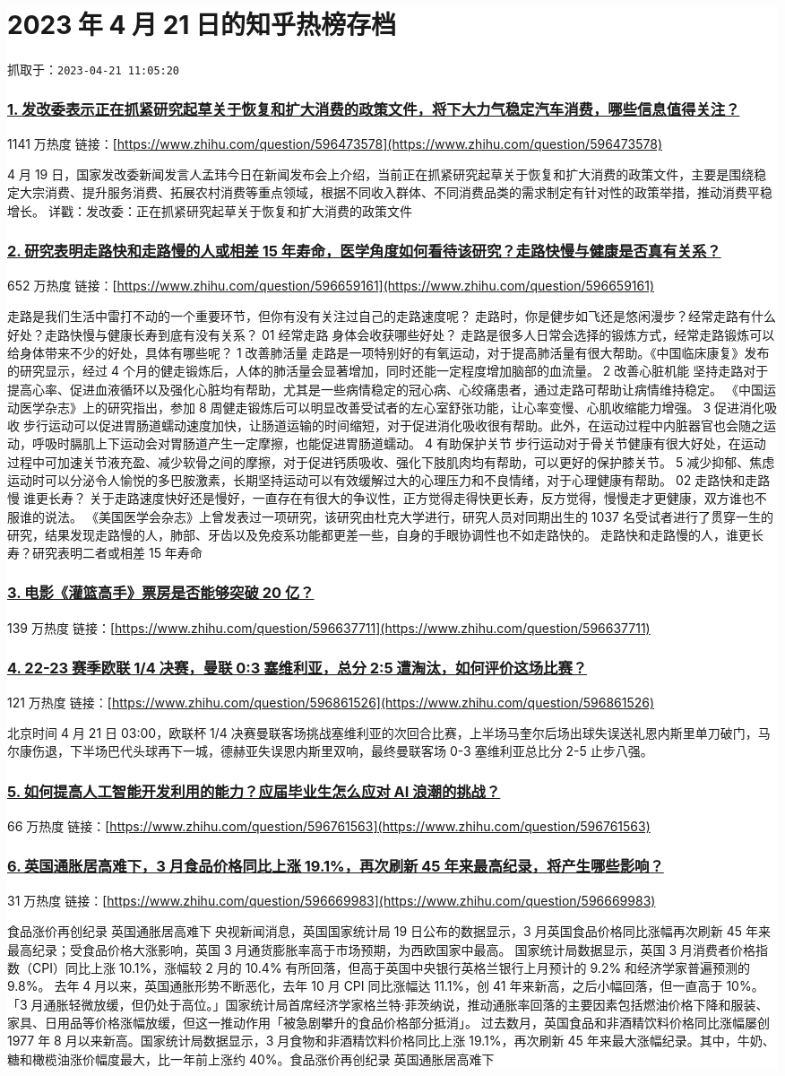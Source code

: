 # 2023 年 4 月 21 日的知乎热榜存档

抓取于：`2023-04-21 11:05:20`

### [1. 发改委表示正在抓紧研究起草关于恢复和扩大消费的政策文件，将下大力气稳定汽车消费，哪些信息值得关注？](https://www.zhihu.com/question/596473578)
1141 万热度 链接：[https://www.zhihu.com/question/596473578](https://www.zhihu.com/question/596473578)

4 月 19 日，国家发改委新闻发言人孟玮今日在新闻发布会上介绍，当前正在抓紧研究起草关于恢复和扩大消费的政策文件，主要是围绕稳定大宗消费、提升服务消费、拓展农村消费等重点领域，根据不同收入群体、不同消费品类的需求制定有针对性的政策举措，推动消费平稳增长。 详戳：发改委：正在抓紧研究起草关于恢复和扩大消费的政策文件

### [2. 研究表明走路快和走路慢的人或相差 15 年寿命，医学角度如何看待该研究？走路快慢与健康是否真有关系？](https://www.zhihu.com/question/596659161)
652 万热度 链接：[https://www.zhihu.com/question/596659161](https://www.zhihu.com/question/596659161)

走路是我们生活中雷打不动的一个重要环节，但你有没有关注过自己的走路速度呢？ 走路时，你是健步如飞还是悠闲漫步？经常走路有什么好处？走路快慢与健康长寿到底有没有关系？ 01 经常走路 身体会收获哪些好处？ 走路是很多人日常会选择的锻炼方式，经常走路锻炼可以给身体带来不少的好处，具体有哪些呢？ 1 改善肺活量 走路是一项特别好的有氧运动，对于提高肺活量有很大帮助。《中国临床康复》发布的研究显示，经过 4 个月的健走锻炼后，人体的肺活量会显著增加，同时还能一定程度增加脑部的血流量。 2 改善心脏机能 坚持走路对于提高心率、促进血液循环以及强化心脏均有帮助，尤其是一些病情稳定的冠心病、心绞痛患者，通过走路可帮助让病情维持稳定。 《中国运动医学杂志》上的研究指出，参加 8 周健走锻炼后可以明显改善受试者的左心室舒张功能，让心率变慢、心肌收缩能力增强。 3 促进消化吸收 步行运动可以促进胃肠道蠕动速度加快，让肠道运输的时间缩短，对于促进消化吸收很有帮助。此外，在运动过程中内脏器官也会随之运动，呼吸时膈肌上下运动会对胃肠道产生一定摩擦，也能促进胃肠道蠕动。 4 有助保护关节 步行运动对于骨关节健康有很大好处，在运动过程中可加速关节液充盈、减少软骨之间的摩擦，对于促进钙质吸收、强化下肢肌肉均有帮助，可以更好的保护膝关节。 5 减少抑郁、焦虑 运动时可以分泌令人愉悦的多巴胺激素，长期坚持运动可以有效缓解过大的心理压力和不良情绪，对于心理健康有帮助。 02 走路快和走路慢 谁更长寿？ 关于走路速度快好还是慢好，一直存在有很大的争议性，正方觉得走得快更长寿，反方觉得，慢慢走才更健康，双方谁也不服谁的说法。 《美国医学会杂志》上曾发表过一项研究，该研究由杜克大学进行，研究人员对同期出生的 1037 名受试者进行了贯穿一生的研究，结果发现走路慢的人，肺部、牙齿以及免疫系功能都更差一些，自身的手眼协调性也不如走路快的。 走路快和走路慢的人，谁更长寿？研究表明二者或相差 15 年寿命

### [3. 电影《灌篮高手》票房是否能够突破 20 亿？](https://www.zhihu.com/question/596637711)
139 万热度 链接：[https://www.zhihu.com/question/596637711](https://www.zhihu.com/question/596637711)



### [4. 22-23 赛季欧联 1/4 决赛，曼联 0:3 塞维利亚，总分 2:5 遭淘汰，如何评价这场比赛？](https://www.zhihu.com/question/596861526)
121 万热度 链接：[https://www.zhihu.com/question/596861526](https://www.zhihu.com/question/596861526)

北京时间 4 月 21 日 03:00，欧联杯 1/4 决赛曼联客场挑战塞维利亚的次回合比赛，上半场马奎尔后场出球失误送礼恩内斯里单刀破门，马尔康伤退，下半场巴代头球再下一城，德赫亚失误恩内斯里双响，最终曼联客场 0-3 塞维利亚总比分 2-5 止步八强。

### [5. 如何提高人工智能开发利用的能力？应届毕业生怎么应对 AI 浪潮的挑战？](https://www.zhihu.com/question/596761563)
66 万热度 链接：[https://www.zhihu.com/question/596761563](https://www.zhihu.com/question/596761563)



### [6. 英国通胀居高难下，3 月食品价格同比上涨 19.1%，再次刷新 45 年来最高纪录，将产生哪些影响？](https://www.zhihu.com/question/596669983)
31 万热度 链接：[https://www.zhihu.com/question/596669983](https://www.zhihu.com/question/596669983)

食品涨价再创纪录 英国通胀居高难下 央视新闻消息，英国国家统计局 19 日公布的数据显示，3 月英国食品价格同比涨幅再次刷新 45 年来最高纪录；受食品价格大涨影响，英国 3 月通货膨胀率高于市场预期，为西欧国家中最高。 国家统计局数据显示，英国 3 月消费者价格指数（CPI）同比上涨 10.1%，涨幅较 2 月的 10.4% 有所回落，但高于英国中央银行英格兰银行上月预计的 9.2% 和经济学家普遍预测的 9.8%。 去年 4 月以来，英国通胀形势不断恶化，去年 10 月 CPI 同比涨幅达 11.1%，创 41 年来新高，之后小幅回落，但一直高于 10%。 「3 月通胀轻微放缓，但仍处于高位。」国家统计局首席经济学家格兰特·菲茨纳说，推动通胀率回落的主要因素包括燃油价格下降和服装、家具、日用品等价格涨幅放缓，但这一推动作用「被急剧攀升的食品价格部分抵消」。 过去数月，英国食品和非酒精饮料价格同比涨幅屡创 1977 年 8 月以来新高。国家统计局数据显示，3 月食物和非酒精饮料价格同比上涨 19.1%，再次刷新 45 年来最大涨幅纪录。其中，牛奶、糖和橄榄油涨价幅度最大，比一年前上涨约 40%。食品涨价再创纪录 英国通胀居高难下
